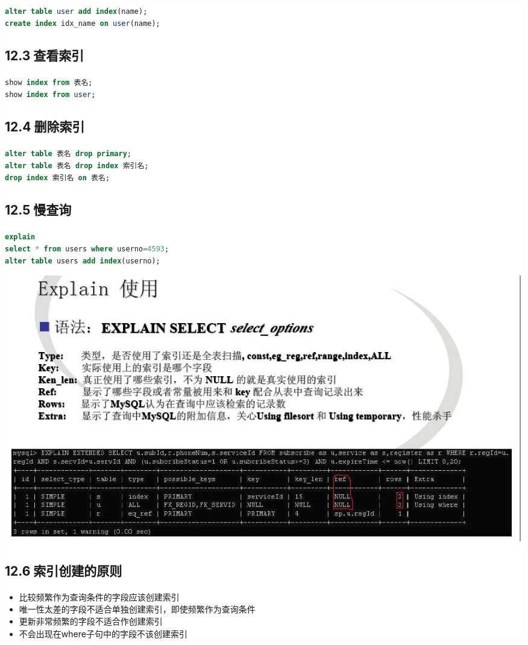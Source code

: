```sql
alter table user add index(name);
create index idx_name on user(name);
```
## 12.3 查看索引
```sql
show index from 表名;
show index from user;
```
## 12.4 删除索引
```sql
alter table 表名 drop primary;
alter table 表名 drop index 索引名;
drop index 索引名 on 表名;
```
## 12.5 慢查询
```sql
explain
select * from users where userno=4593;
alter table users add index(userno);
```
![](/public/images/mysqlexplain.jpg)
## 12.6 索引创建的原则
- 比较频繁作为查询条件的字段应该创建索引
- 唯一性太差的字段不适合单独创建索引，即使频繁作为查询条件
- 更新非常频繁的字段不适合作创建索引
- 不会出现在where子句中的字段不该创建索引